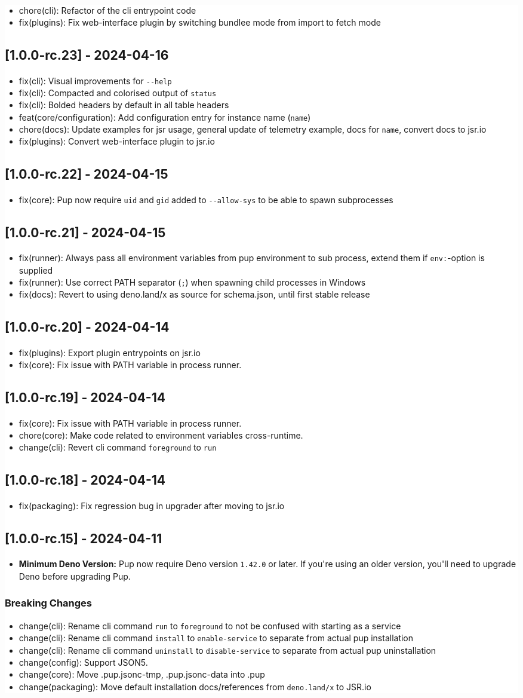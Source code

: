 - chore(cli): Refactor of the cli entrypoint code
- fix(plugins): Fix web-interface plugin by switching bundlee mode from import to fetch mode

## [1.0.0-rc.23] - 2024-04-16

- fix(cli): Visual improvements for `--help`
- fix(cli): Compacted and colorised output of `status`
- fix(cli): Bolded headers by default in all table headers
- feat(core/configuration): Add configuration entry for instance name (`name`)
- chore(docs): Update examples for jsr usage, general update of telemetry example, docs for `name`, convert docs to jsr.io
- fix(plugins): Convert web-interface plugin to jsr.io

## [1.0.0-rc.22] - 2024-04-15

- fix(core): Pup now require `uid` and `gid` added to `--allow-sys` to be able to spawn subprocesses

## [1.0.0-rc.21] - 2024-04-15

- fix(runner): Always pass all environment variables from pup environment to sub process, extend them if `env:`-option is supplied
- fix(runner): Use correct PATH separator (`;`) when spawning child processes in Windows
- fix(docs): Revert to using deno.land/x as source for schema.json, until first stable release

## [1.0.0-rc.20] - 2024-04-14

- fix(plugins): Export plugin entrypoints on jsr.io
- fix(core): Fix issue with PATH variable in process runner.

## [1.0.0-rc.19] - 2024-04-14

- fix(core): Fix issue with PATH variable in process runner.
- chore(core): Make code related to environment variables cross-runtime.
- change(cli): Revert cli command `foreground` to `run`

## [1.0.0-rc.18] - 2024-04-14

- fix(packaging): Fix regression bug in upgrader after moving to jsr.io

## [1.0.0-rc.15] - 2024-04-11

- **Minimum Deno Version:** Pup now require Deno version `1.42.0` or later. If you're using an older version, you'll need to upgrade Deno before upgrading Pup.

### Breaking Changes

- change(cli): Rename cli command `run` to `foreground` to not be confused with starting as a service
- change(cli): Rename cli command `install` to `enable-service` to separate from actual pup installation
- change(cli): Rename cli command `uninstall` to `disable-service` to separate from actual pup uninstallation
- change(config): Support JSON5.
- change(core): Move .pup.jsonc-tmp, .pup.jsonc-data into .pup
- change(packaging): Move default installation docs/references from `deno.land/x` to JSR.io
